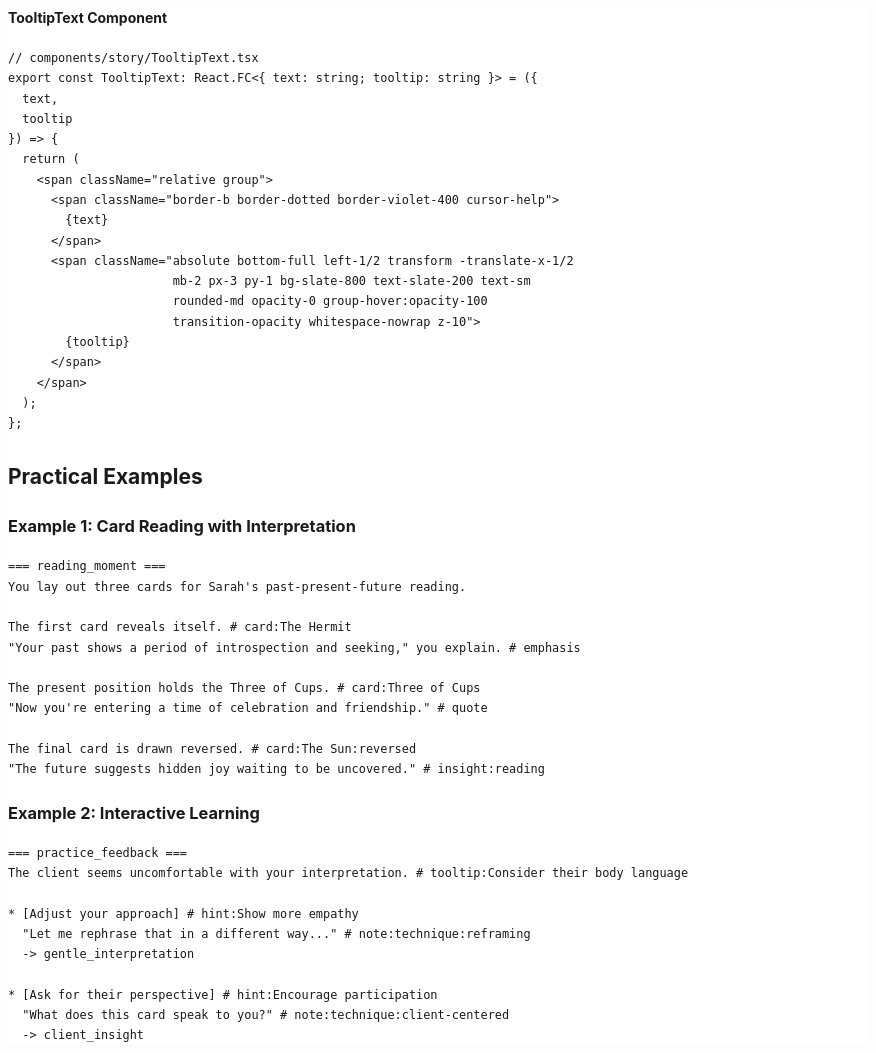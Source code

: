 #### TooltipText Component
```tsx
// components/story/TooltipText.tsx
export const TooltipText: React.FC<{ text: string; tooltip: string }> = ({
  text,
  tooltip
}) => {
  return (
    <span className="relative group">
      <span className="border-b border-dotted border-violet-400 cursor-help">
        {text}
      </span>
      <span className="absolute bottom-full left-1/2 transform -translate-x-1/2
                       mb-2 px-3 py-1 bg-slate-800 text-slate-200 text-sm
                       rounded-md opacity-0 group-hover:opacity-100
                       transition-opacity whitespace-nowrap z-10">
        {tooltip}
      </span>
    </span>
  );
};
```

## Practical Examples

### Example 1: Card Reading with Interpretation

```ink
=== reading_moment ===
You lay out three cards for Sarah's past-present-future reading.

The first card reveals itself. # card:The Hermit
"Your past shows a period of introspection and seeking," you explain. # emphasis

The present position holds the Three of Cups. # card:Three of Cups
"Now you're entering a time of celebration and friendship." # quote

The final card is drawn reversed. # card:The Sun:reversed
"The future suggests hidden joy waiting to be uncovered." # insight:reading
```

### Example 2: Interactive Learning

```ink
=== practice_feedback ===
The client seems uncomfortable with your interpretation. # tooltip:Consider their body language

* [Adjust your approach] # hint:Show more empathy
  "Let me rephrase that in a different way..." # note:technique:reframing
  -> gentle_interpretation

* [Ask for their perspective] # hint:Encourage participation
  "What does this card speak to you?" # note:technique:client-centered
  -> client_insight
```
